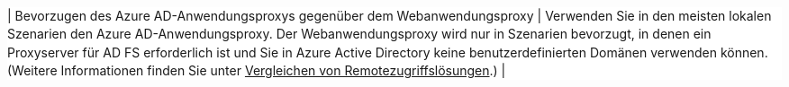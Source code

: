 | Bevorzugen des Azure AD-Anwendungsproxys gegenüber dem Webanwendungsproxy | Verwenden Sie in den meisten lokalen Szenarien den Azure AD-Anwendungsproxy. Der Webanwendungsproxy wird nur in Szenarien bevorzugt, in denen ein Proxyserver für AD FS erforderlich ist und Sie in Azure Active Directory keine benutzerdefinierten Domänen verwenden können. (Weitere Informationen finden Sie unter [Vergleichen von Remotezugriffslösungen](application-proxy-migration.md).) |
